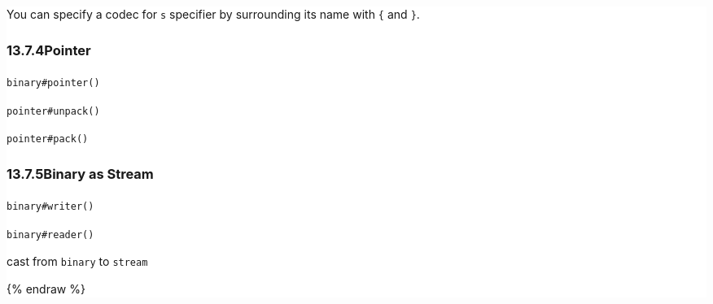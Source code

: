 You can specify a codec for <code class="highlighter-rouge">s</code> specifier by surrounding its name with <code class="highlighter-rouge">{</code> and <code class="highlighter-rouge">}</code>.
</p>
<h3><span class="caption-index-3">13.7.4</span><a name="anchor-13-7-4"></a>Pointer</h3>
<p>
<code class="highlighter-rouge">binary#pointer()</code>
</p>
<p>
<code class="highlighter-rouge">pointer#unpack()</code>
</p>
<p>
<code class="highlighter-rouge">pointer#pack()</code>
</p>
<h3><span class="caption-index-3">13.7.5</span><a name="anchor-13-7-5"></a>Binary as Stream</h3>
<p>
<code class="highlighter-rouge">binary#writer()</code>
</p>
<p>
<code class="highlighter-rouge">binary#reader()</code>
</p>
<p>
cast from <code class="highlighter-rouge">binary</code> to <code class="highlighter-rouge">stream</code>
</p>
<p />

{% endraw %}
